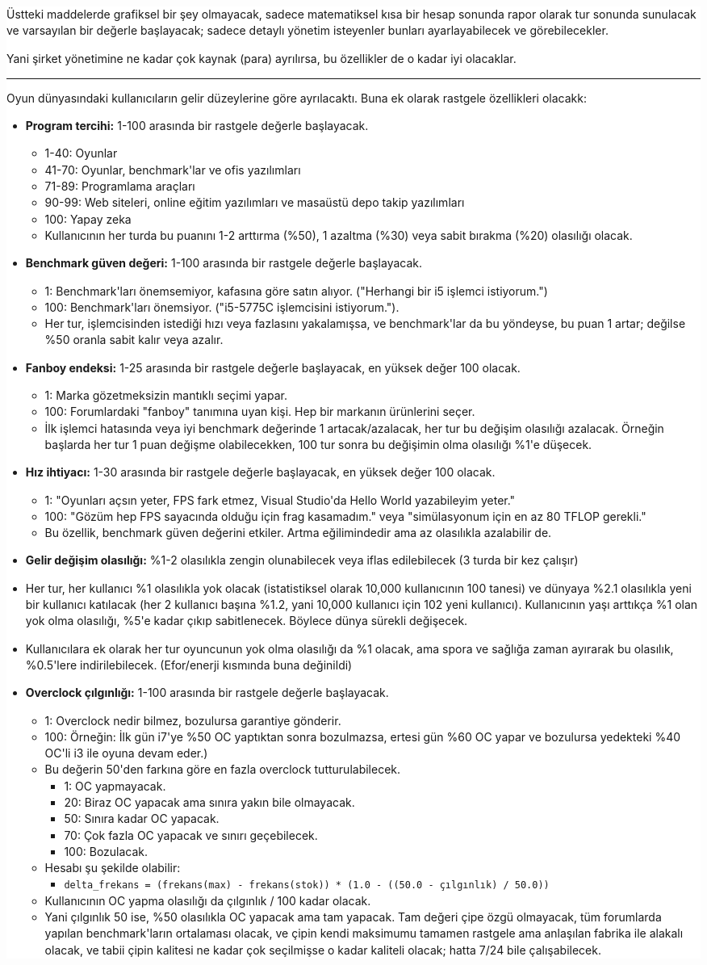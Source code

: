 Üstteki maddelerde grafiksel bir şey olmayacak, sadece matematiksel kısa bir hesap sonunda rapor olarak tur sonunda sunulacak ve varsayılan bir değerle başlayacak; sadece detaylı yönetim isteyenler bunları ayarlayabilecek ve görebilecekler.

Yani şirket yönetimine ne kadar çok kaynak (para) ayrılırsa, bu özellikler de o kadar iyi olacaklar.

---
Oyun dünyasındaki kullanıcıların gelir düzeylerine göre ayrılacaktı. Buna ek olarak rastgele özellikleri olacakk:

- **Program tercihi:** 1-100 arasında bir rastgele değerle başlayacak.
	- 1-40: Oyunlar
	- 41-70: Oyunlar, benchmark'lar ve ofis yazılımları
	- 71-89: Programlama araçları
	- 90-99: Web siteleri, online eğitim yazılımları ve masaüstü depo takip yazılımları
	- 100: Yapay zeka
	- Kullanıcının her turda bu puanını 1-2 arttırma (%50), 1 azaltma (%30) veya sabit bırakma (%20) olasılığı olacak.

- **Benchmark güven değeri:** 1-100 arasında bir rastgele değerle başlayacak.
	- 1: Benchmark'ları önemsemiyor, kafasına göre satın alıyor. ("Herhangi bir i5 işlemci istiyorum.")
	- 100: Benchmark'ları önemsiyor. ("i5-5775C işlemcisini istiyorum.").
	- Her tur, işlemcisinden istediği hızı veya fazlasını yakalamışsa, ve benchmark'lar da bu yöndeyse, bu puan 1 artar; değilse %50 oranla sabit kalır veya azalır.

- **Fanboy endeksi:** 1-25 arasında bir rastgele değerle başlayacak, en yüksek değer 100 olacak.
	- 1: Marka gözetmeksizin mantıklı seçimi yapar.
	- 100: Forumlardaki "fanboy" tanımına uyan kişi. Hep bir markanın ürünlerini seçer.
	- İlk işlemci hatasında veya iyi benchmark değerinde 1 artacak/azalacak, her tur bu değişim olasılığı azalacak. Örneğin başlarda her tur 1 puan değişme olabilecekken, 100 tur sonra bu değişimin olma olasılığı %1'e düşecek.

- **Hız ihtiyacı:** 1-30 arasında bir rastgele değerle başlayacak, en yüksek değer 100 olacak.
	- 1: "Oyunları açsın yeter, FPS fark etmez, Visual Studio'da Hello World yazabileyim yeter."
	- 100: "Gözüm hep FPS sayacında olduğu için frag kasamadım." veya "simülasyonum için en az 80 TFLOP gerekli."
	- Bu özellik, benchmark güven değerini etkiler. Artma eğilimindedir ama az olasılıkla azalabilir de.

- **Gelir değişim olasılığı:** %1-2 olasılıkla zengin olunabilecek veya iflas edilebilecek (3 turda bir kez çalışır)

- Her tur, her kullanıcı %1 olasılıkla yok olacak (istatistiksel olarak 10,000 kullanıcının 100 tanesi) ve dünyaya %2.1 olasılıkla yeni bir kullanıcı katılacak (her 2 kullanıcı başına %1.2, yani 10,000 kullanıcı için 102 yeni kullanıcı). Kullanıcının yaşı arttıkça %1 olan yok olma olasılığı, %5'e kadar çıkıp sabitlenecek. Böylece dünya sürekli değişecek.

- Kullanıcılara ek olarak her tur oyuncunun yok olma olasılığı da %1 olacak, ama spora ve sağlığa zaman ayırarak bu olasılık, %0.5'lere indirilebilecek. (Efor/enerji kısmında buna değinildi)

- **Overclock çılgınlığı:** 1-100 arasında bir rastgele değerle başlayacak.
	- 1: Overclock nedir bilmez, bozulursa garantiye gönderir.
	- 100: Örneğin: İlk gün i7'ye %50 OC yaptıktan sonra bozulmazsa, ertesi gün %60 OC yapar ve bozulursa yedekteki %40 OC'li i3 ile oyuna devam eder.)
	- Bu değerin 50'den farkına göre en fazla overclock tutturulabilecek.
		- 1: OC yapmayacak.
		- 20: Biraz OC yapacak ama sınıra yakın bile olmayacak.
		- 50: Sınıra kadar OC yapacak.
		- 70: Çok fazla OC yapacak ve sınırı geçebilecek.
		- 100: Bozulacak.
	- Hesabı şu şekilde olabilir:
		- `delta_frekans = (frekans(max) - frekans(stok)) * (1.0 - ((50.0 - çılgınlık) / 50.0))`
	- Kullanıcının OC yapma olasılığı da çılgınlık / 100 kadar olacak.
	- Yani çılgınlık 50 ise, %50 olasılıkla OC yapacak ama tam yapacak. Tam değeri çipe özgü olmayacak, tüm forumlarda yapılan benchmark'ların ortalaması olacak, ve çipin kendi maksimumu tamamen rastgele ama anlaşılan fabrika ile alakalı olacak, ve tabii çipin kalitesi ne kadar çok seçilmişse o kadar kaliteli olacak; hatta 7/24 bile çalışabilecek.